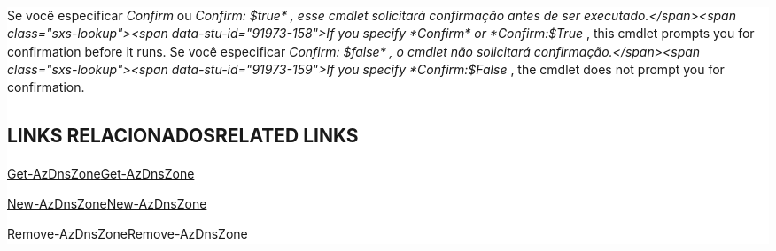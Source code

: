 <span data-ttu-id="91973-158">Se você especificar *Confirm* ou *Confirm: $true* , esse cmdlet solicitará confirmação antes de ser executado.</span><span class="sxs-lookup"><span data-stu-id="91973-158">If you specify *Confirm* or *Confirm:$True* , this cmdlet prompts you for confirmation before it runs.</span></span>
<span data-ttu-id="91973-159">Se você especificar *Confirm: $false* , o cmdlet não solicitará confirmação.</span><span class="sxs-lookup"><span data-stu-id="91973-159">If you specify *Confirm:$False* , the cmdlet does not prompt you for confirmation.</span></span>

## <span data-ttu-id="91973-160">LINKS RELACIONADOS</span><span class="sxs-lookup"><span data-stu-id="91973-160">RELATED LINKS</span></span>

[<span data-ttu-id="91973-161">Get-AzDnsZone</span><span class="sxs-lookup"><span data-stu-id="91973-161">Get-AzDnsZone</span></span>](./Get-AzDnsZone.md)

[<span data-ttu-id="91973-162">New-AzDnsZone</span><span class="sxs-lookup"><span data-stu-id="91973-162">New-AzDnsZone</span></span>](./New-AzDnsZone.md)

[<span data-ttu-id="91973-163">Remove-AzDnsZone</span><span class="sxs-lookup"><span data-stu-id="91973-163">Remove-AzDnsZone</span></span>](./Remove-AzDnsZone.md)